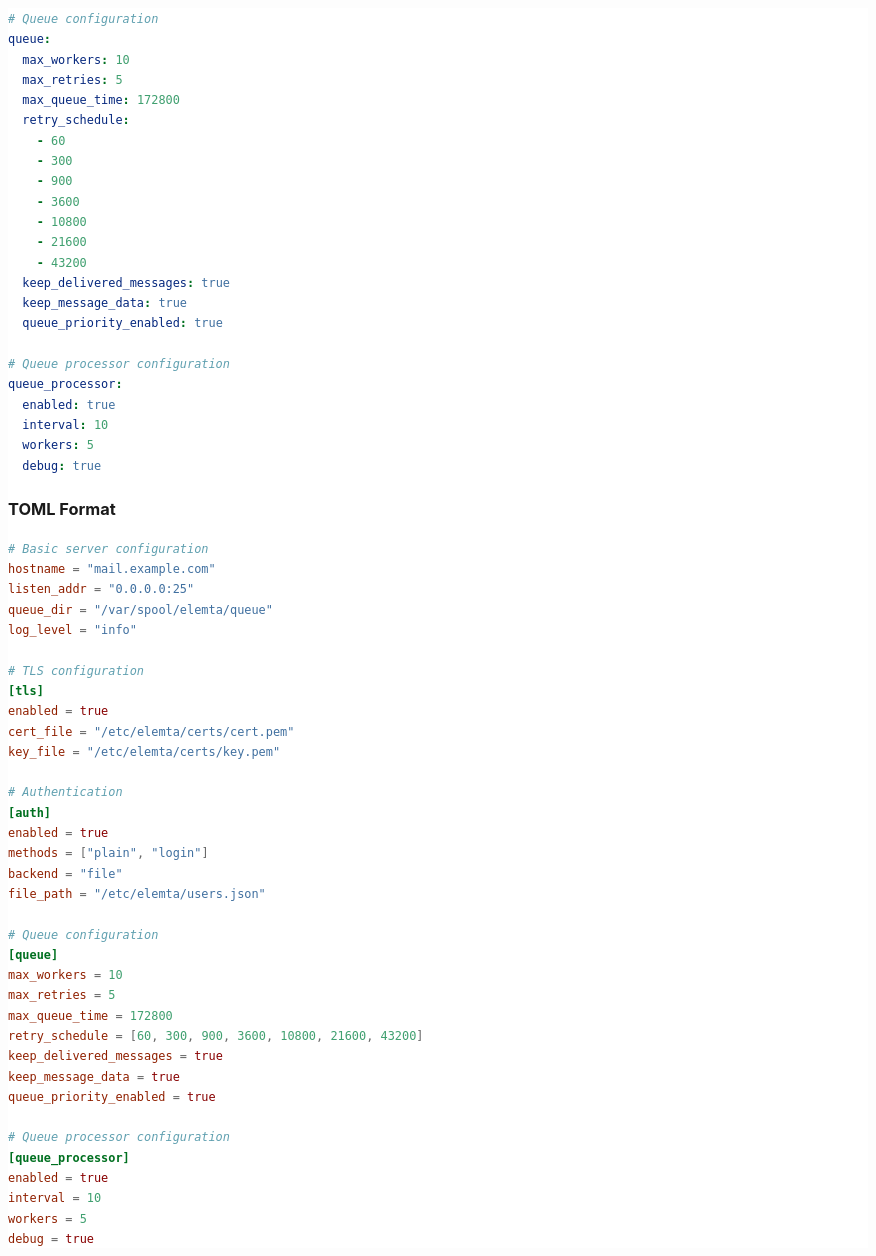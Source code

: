 ```yaml
# Queue configuration
queue:
  max_workers: 10
  max_retries: 5
  max_queue_time: 172800
  retry_schedule:
    - 60
    - 300
    - 900
    - 3600
    - 10800
    - 21600
    - 43200
  keep_delivered_messages: true
  keep_message_data: true
  queue_priority_enabled: true

# Queue processor configuration
queue_processor:
  enabled: true
  interval: 10
  workers: 5
  debug: true
```

### TOML Format

```toml
# Basic server configuration
hostname = "mail.example.com"
listen_addr = "0.0.0.0:25"
queue_dir = "/var/spool/elemta/queue"
log_level = "info"

# TLS configuration
[tls]
enabled = true
cert_file = "/etc/elemta/certs/cert.pem"
key_file = "/etc/elemta/certs/key.pem"

# Authentication
[auth]
enabled = true
methods = ["plain", "login"]
backend = "file"
file_path = "/etc/elemta/users.json"

# Queue configuration
[queue]
max_workers = 10
max_retries = 5
max_queue_time = 172800
retry_schedule = [60, 300, 900, 3600, 10800, 21600, 43200]
keep_delivered_messages = true
keep_message_data = true
queue_priority_enabled = true

# Queue processor configuration
[queue_processor]
enabled = true
interval = 10
workers = 5
debug = true
```